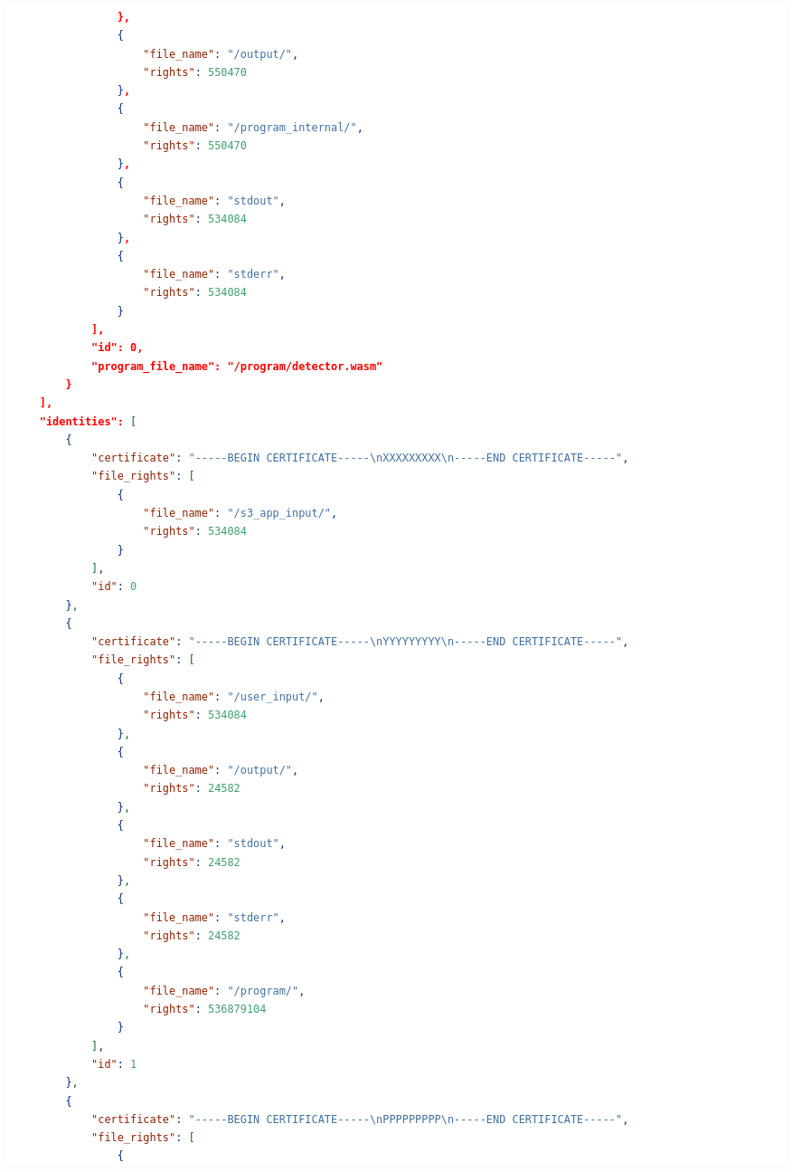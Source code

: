    ```json
                    },
                    {
                        "file_name": "/output/",
                        "rights": 550470
                    },
                    {
                        "file_name": "/program_internal/",
                        "rights": 550470
                    },
                    {
                        "file_name": "stdout",
                        "rights": 534084
                    },
                    {
                        "file_name": "stderr",
                        "rights": 534084
                    }
                ],
                "id": 0,
                "program_file_name": "/program/detector.wasm"
            }
        ],
        "identities": [
            {
                "certificate": "-----BEGIN CERTIFICATE-----\nXXXXXXXXX\n-----END CERTIFICATE-----",
                "file_rights": [
                    {
                        "file_name": "/s3_app_input/",
                        "rights": 534084
                    }
                ],
                "id": 0
            },
            {
                "certificate": "-----BEGIN CERTIFICATE-----\nYYYYYYYYY\n-----END CERTIFICATE-----",
                "file_rights": [
                    {
                        "file_name": "/user_input/",
                        "rights": 534084
                    },
                    {
                        "file_name": "/output/",
                        "rights": 24582
                    },
                    {
                        "file_name": "stdout",
                        "rights": 24582
                    },
                    {
                        "file_name": "stderr",
                        "rights": 24582
                    },
                    {
                        "file_name": "/program/",
                        "rights": 536879104
                    }
                ],
                "id": 1
            },
            {
                "certificate": "-----BEGIN CERTIFICATE-----\nPPPPPPPPP\n-----END CERTIFICATE-----",
                "file_rights": [
                    {
   ```